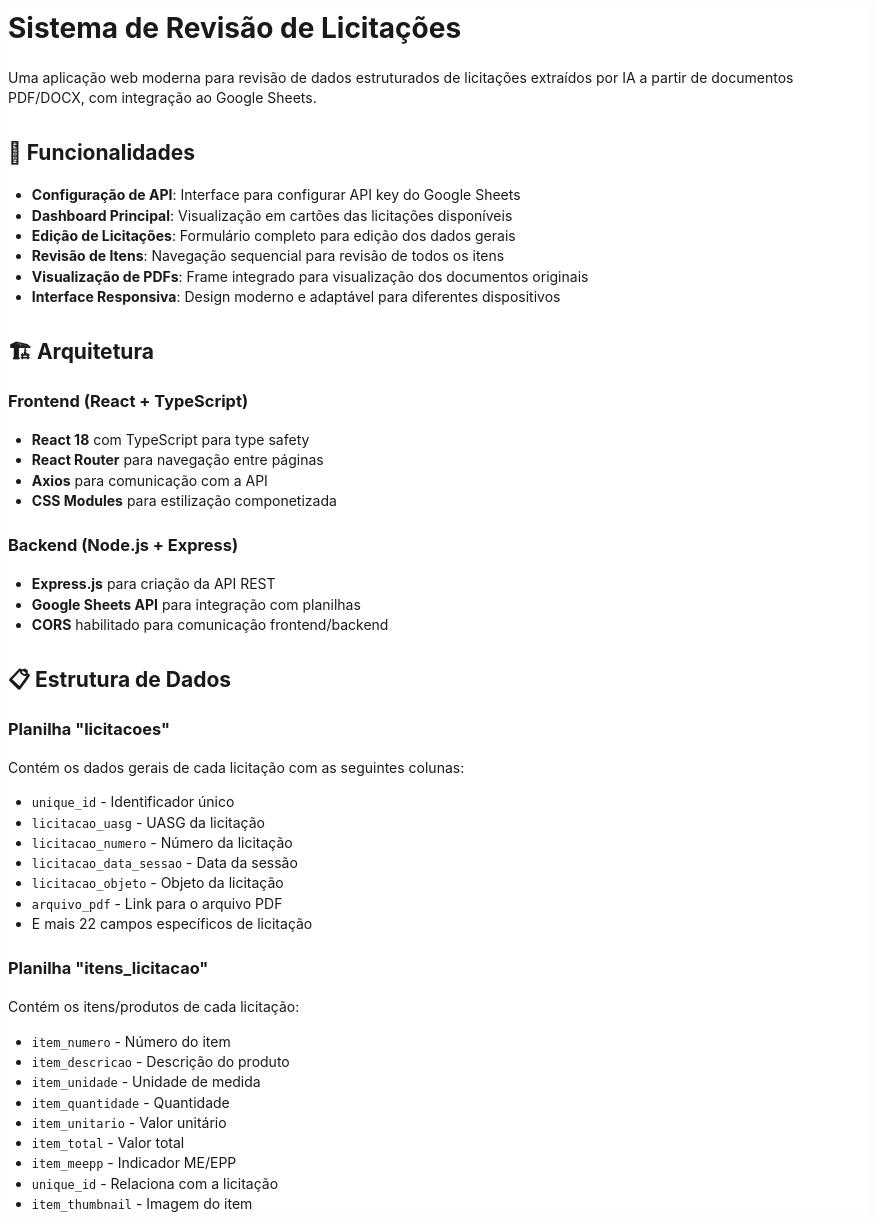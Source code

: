# Sistema de Revisão de Licitações

Uma aplicação web moderna para revisão de dados estruturados de licitações extraídos por IA a partir de documentos PDF/DOCX, com integração ao Google Sheets.

## 🚀 Funcionalidades

- **Configuração de API**: Interface para configurar API key do Google Sheets
- **Dashboard Principal**: Visualização em cartões das licitações disponíveis
- **Edição de Licitações**: Formulário completo para edição dos dados gerais
- **Revisão de Itens**: Navegação sequencial para revisão de todos os itens
- **Visualização de PDFs**: Frame integrado para visualização dos documentos originais
- **Interface Responsiva**: Design moderno e adaptável para diferentes dispositivos

## 🏗️ Arquitetura

### Frontend (React + TypeScript)
- **React 18** com TypeScript para type safety
- **React Router** para navegação entre páginas
- **Axios** para comunicação com a API
- **CSS Modules** para estilização componetizada

### Backend (Node.js + Express)
- **Express.js** para criação da API REST
- **Google Sheets API** para integração com planilhas
- **CORS** habilitado para comunicação frontend/backend

## 📋 Estrutura de Dados

### Planilha "licitacoes"
Contém os dados gerais de cada licitação com as seguintes colunas:
- `unique_id` - Identificador único
- `licitacao_uasg` - UASG da licitação
- `licitacao_numero` - Número da licitação
- `licitacao_data_sessao` - Data da sessão
- `licitacao_objeto` - Objeto da licitação
- `arquivo_pdf` - Link para o arquivo PDF
- E mais 22 campos específicos de licitação

### Planilha "itens_licitacao"
Contém os itens/produtos de cada licitação:
- `item_numero` - Número do item
- `item_descricao` - Descrição do produto
- `item_unidade` - Unidade de medida
- `item_quantidade` - Quantidade
- `item_unitario` - Valor unitário
- `item_total` - Valor total
- `item_meepp` - Indicador ME/EPP
- `unique_id` - Relaciona com a licitação
- `item_thumbnail` - Imagem do item
